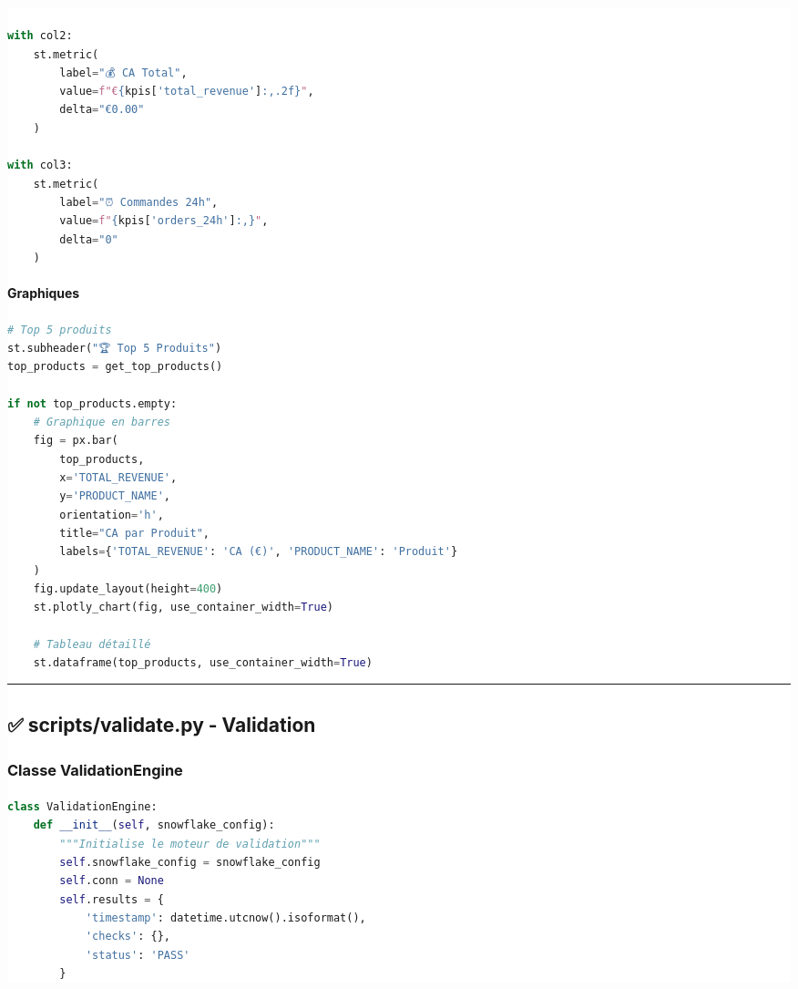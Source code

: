 ```python

with col2:
    st.metric(
        label="💰 CA Total",
        value=f"€{kpis['total_revenue']:,.2f}",
        delta="€0.00"
    )

with col3:
    st.metric(
        label="⏰ Commandes 24h",
        value=f"{kpis['orders_24h']:,}",
        delta="0"
    )
```

#### **Graphiques**
```python
# Top 5 produits
st.subheader("🏆 Top 5 Produits")
top_products = get_top_products()

if not top_products.empty:
    # Graphique en barres
    fig = px.bar(
        top_products,
        x='TOTAL_REVENUE',
        y='PRODUCT_NAME',
        orientation='h',
        title="CA par Produit",
        labels={'TOTAL_REVENUE': 'CA (€)', 'PRODUCT_NAME': 'Produit'}
    )
    fig.update_layout(height=400)
    st.plotly_chart(fig, use_container_width=True)
    
    # Tableau détaillé
    st.dataframe(top_products, use_container_width=True)
```

---

## ✅ **scripts/validate.py - Validation**

### **Classe ValidationEngine**

```python
class ValidationEngine:
    def __init__(self, snowflake_config):
        """Initialise le moteur de validation"""
        self.snowflake_config = snowflake_config
        self.conn = None
        self.results = {
            'timestamp': datetime.utcnow().isoformat(),
            'checks': {},
            'status': 'PASS'
        }
```
